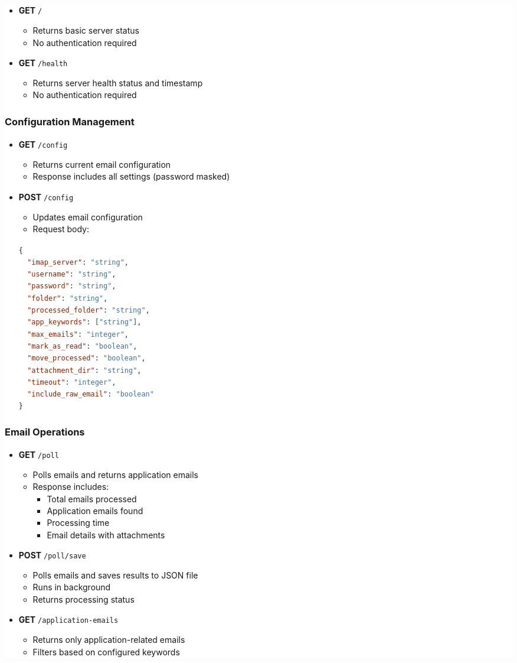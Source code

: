 - **GET** `/`

  - Returns basic server status
  - No authentication required

- **GET** `/health`
  - Returns server health status and timestamp
  - No authentication required

### Configuration Management

- **GET** `/config`

  - Returns current email configuration
  - Response includes all settings (password masked)

- **POST** `/config`
  - Updates email configuration
  - Request body:
  ```json
  {
    "imap_server": "string",
    "username": "string",
    "password": "string",
    "folder": "string",
    "processed_folder": "string",
    "app_keywords": ["string"],
    "max_emails": "integer",
    "mark_as_read": "boolean",
    "move_processed": "boolean",
    "attachment_dir": "string",
    "timeout": "integer",
    "include_raw_email": "boolean"
  }
  ```

### Email Operations

- **GET** `/poll`

  - Polls emails and returns application emails
  - Response includes:
    - Total emails processed
    - Application emails found
    - Processing time
    - Email details with attachments

- **POST** `/poll/save`

  - Polls emails and saves results to JSON file
  - Runs in background
  - Returns processing status

- **GET** `/application-emails`
  - Returns only application-related emails
  - Filters based on configured keywords
